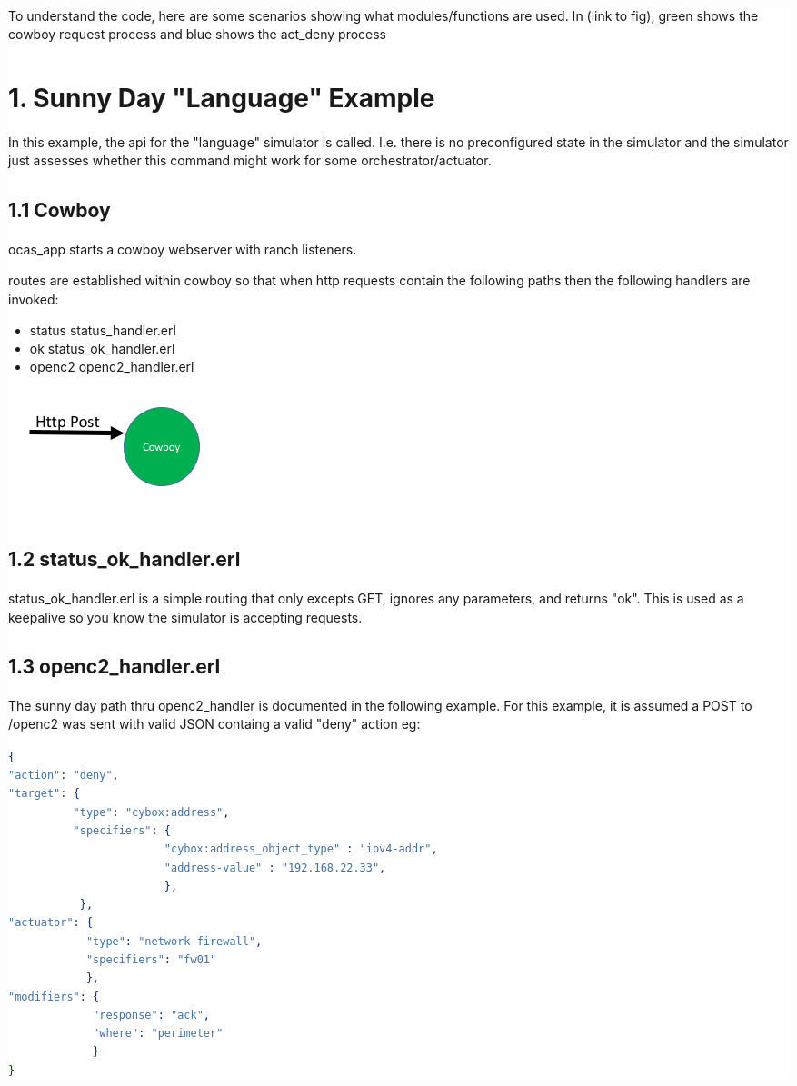 To understand the code, here are some scenarios showing what modules/functions are used.
In (link to fig), green shows the cowboy request process and blue shows the act_deny process

# 1. Sunny Day "Language" Example
In this example, the api for the "language" simulator is called. 
I.e. there is no preconfigured state in the simulator and the simulator just assesses whether this command
might work for some orchestrator/actuator.

## 1.1 Cowboy
ocas_app starts a cowboy webserver with ranch listeners.

routes are established within cowboy so that when 
http requests contain the following paths
then the following handlers are invoked:
- status    status_handler.erl
- ok        status_ok_handler.erl
- openc2    openc2_handler.erl

![01Cowboy](../../../images/01Cowboy.png)

## 1.2 status_ok_handler.erl
status_ok_handler.erl is a simple routing that only excepts GET, 
ignores any parameters,
and returns "ok".
This is used as a keepalive so you know the simulator is accepting requests.


## 1.3 openc2_handler.erl

The sunny day path thru openc2_handler is documented in the following example.
For this example, it is assumed a POST to /openc2 was sent with valid JSON containg a valid "deny" action eg:

```erlang
{
"action": "deny",
"target": { 
          "type": "cybox:address",
          "specifiers": {
                        "cybox:address_object_type" : "ipv4-addr",
                        "address-value" : "192.168.22.33",
                        },
           },
"actuator": {
            "type": "network-firewall",
            "specifiers": "fw01"
            },
"modifiers": {
             "response": "ack",
             "where": "perimeter"
             }
}
```
